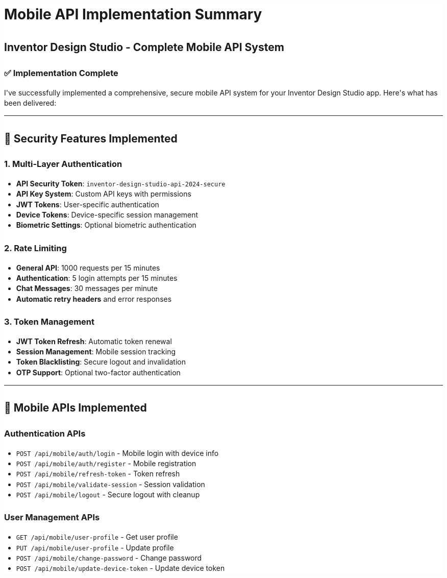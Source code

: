 # Mobile API Implementation Summary
## Inventor Design Studio - Complete Mobile API System

### ✅ Implementation Complete

I've successfully implemented a comprehensive, secure mobile API system for your Inventor Design Studio app. Here's what has been delivered:

---

## 🔐 Security Features Implemented

### 1. **Multi-Layer Authentication**
- **API Security Token**: `inventor-design-studio-api-2024-secure`
- **API Key System**: Custom API keys with permissions
- **JWT Tokens**: User-specific authentication
- **Device Tokens**: Device-specific session management
- **Biometric Settings**: Optional biometric authentication

### 2. **Rate Limiting**
- **General API**: 1000 requests per 15 minutes
- **Authentication**: 5 login attempts per 15 minutes
- **Chat Messages**: 30 messages per minute
- **Automatic retry headers** and error responses

### 3. **Token Management**
- **JWT Token Refresh**: Automatic token renewal
- **Session Management**: Mobile session tracking
- **Token Blacklisting**: Secure logout and invalidation
- **OTP Support**: Optional two-factor authentication

---

## 📱 Mobile APIs Implemented

### **Authentication APIs**
- `POST /api/mobile/auth/login` - Mobile login with device info
- `POST /api/mobile/auth/register` - Mobile registration
- `POST /api/mobile/refresh-token` - Token refresh
- `POST /api/mobile/validate-session` - Session validation
- `POST /api/mobile/logout` - Secure logout with cleanup

### **User Management APIs**
- `GET /api/mobile/user-profile` - Get user profile
- `PUT /api/mobile/user-profile` - Update profile
- `POST /api/mobile/change-password` - Change password
- `POST /api/mobile/update-device-token` - Update device token
